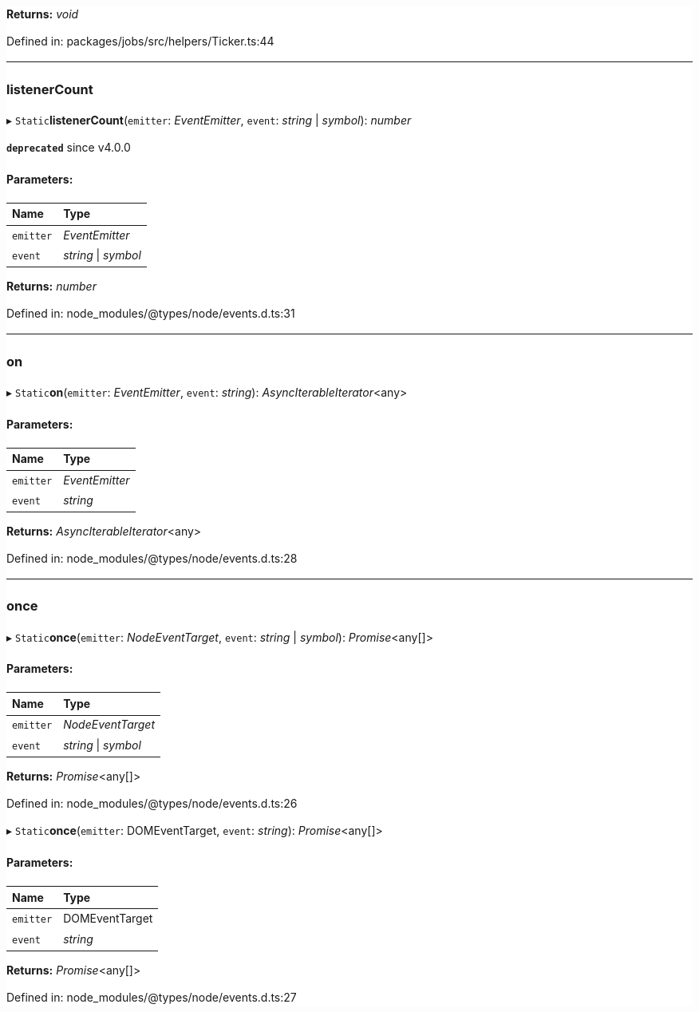 **Returns:** *void*

Defined in: packages/jobs/src/helpers/Ticker.ts:44

___

### listenerCount

▸ `Static`**listenerCount**(`emitter`: *EventEmitter*, `event`: *string* \| *symbol*): *number*

**`deprecated`** since v4.0.0

#### Parameters:

Name | Type |
:------ | :------ |
`emitter` | *EventEmitter* |
`event` | *string* \| *symbol* |

**Returns:** *number*

Defined in: node_modules/@types/node/events.d.ts:31

___

### on

▸ `Static`**on**(`emitter`: *EventEmitter*, `event`: *string*): *AsyncIterableIterator*<any\>

#### Parameters:

Name | Type |
:------ | :------ |
`emitter` | *EventEmitter* |
`event` | *string* |

**Returns:** *AsyncIterableIterator*<any\>

Defined in: node_modules/@types/node/events.d.ts:28

___

### once

▸ `Static`**once**(`emitter`: *NodeEventTarget*, `event`: *string* \| *symbol*): *Promise*<any[]\>

#### Parameters:

Name | Type |
:------ | :------ |
`emitter` | *NodeEventTarget* |
`event` | *string* \| *symbol* |

**Returns:** *Promise*<any[]\>

Defined in: node_modules/@types/node/events.d.ts:26

▸ `Static`**once**(`emitter`: DOMEventTarget, `event`: *string*): *Promise*<any[]\>

#### Parameters:

Name | Type |
:------ | :------ |
`emitter` | DOMEventTarget |
`event` | *string* |

**Returns:** *Promise*<any[]\>

Defined in: node_modules/@types/node/events.d.ts:27
